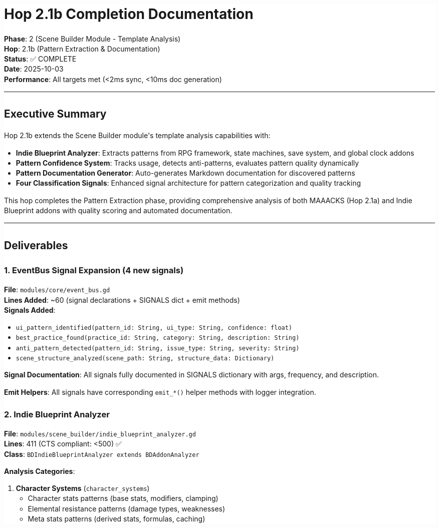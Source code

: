 # Hop 2.1b Completion Documentation

**Phase**: 2 (Scene Builder Module - Template Analysis)  
**Hop**: 2.1b (Pattern Extraction & Documentation)  
**Status**: ✅ COMPLETE  
**Date**: 2025-10-03  
**Performance**: All targets met (<2ms sync, <10ms doc generation)

---

## Executive Summary

Hop 2.1b extends the Scene Builder module's template analysis capabilities with:
- **Indie Blueprint Analyzer**: Extracts patterns from RPG framework, state machines, save system, and global clock addons
- **Pattern Confidence System**: Tracks usage, detects anti-patterns, evaluates pattern quality dynamically
- **Pattern Documentation Generator**: Auto-generates Markdown documentation for discovered patterns
- **Four Classification Signals**: Enhanced signal architecture for pattern categorization and quality tracking

This hop completes the Pattern Extraction phase, providing comprehensive analysis of both MAAACKS (Hop 2.1a) and Indie Blueprint addons with quality scoring and automated documentation.

---

## Deliverables

### 1. EventBus Signal Expansion (4 new signals)

**File**: `modules/core/event_bus.gd`  
**Lines Added**: ~60 (signal declarations + SIGNALS dict + emit methods)  
**Signals Added**:
- `ui_pattern_identified(pattern_id: String, ui_type: String, confidence: float)`
- `best_practice_found(practice_id: String, category: String, description: String)`
- `anti_pattern_detected(pattern_id: String, issue_type: String, severity: String)`
- `scene_structure_analyzed(scene_path: String, structure_data: Dictionary)`

**Signal Documentation**: All signals fully documented in SIGNALS dictionary with args, frequency, and description.

**Emit Helpers**: All signals have corresponding `emit_*()` helper methods with logger integration.

### 2. Indie Blueprint Analyzer

**File**: `modules/scene_builder/indie_blueprint_analyzer.gd`  
**Lines**: 411 (CTS compliant: <500) ✅  
**Class**: `BDIndieBlueprintAnalyzer extends BDAddonAnalyzer`

**Analysis Categories**:
1. **Character Systems** (`character_systems`)
   - Character stats patterns (base stats, modifiers, clamping)
   - Elemental resistance patterns (damage types, weaknesses)
   - Meta stats patterns (derived stats, formulas, caching)
